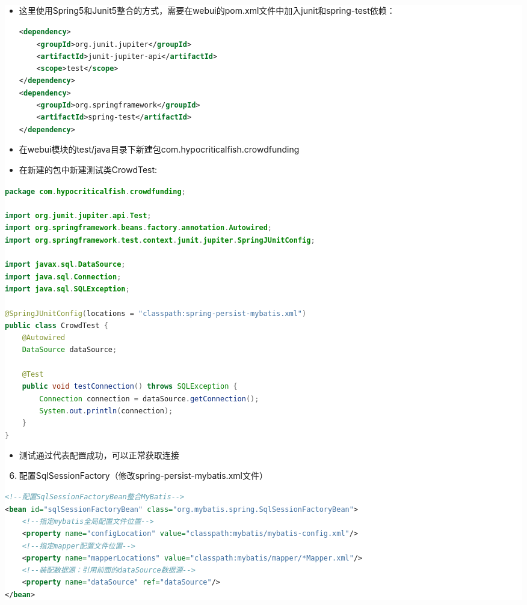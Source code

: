    * 这里使用Spring5和Junit5整合的方式，需要在webui的pom.xml文件中加入junit和spring-test依赖：

     ```xml
     <dependency>
         <groupId>org.junit.jupiter</groupId>
         <artifactId>junit-jupiter-api</artifactId>
         <scope>test</scope>
     </dependency>
     <dependency>
         <groupId>org.springframework</groupId>
         <artifactId>spring-test</artifactId>
     </dependency>
     ```

   * 在webui模块的test/java目录下新建包com.hypocriticalfish.crowdfunding

   * 在新建的包中新建测试类CrowdTest:

   ```java
   package com.hypocriticalfish.crowdfunding;
   
   import org.junit.jupiter.api.Test;
   import org.springframework.beans.factory.annotation.Autowired;
   import org.springframework.test.context.junit.jupiter.SpringJUnitConfig;
   
   import javax.sql.DataSource;
   import java.sql.Connection;
   import java.sql.SQLException;
   
   @SpringJUnitConfig(locations = "classpath:spring-persist-mybatis.xml")
   public class CrowdTest {
       @Autowired
       DataSource dataSource;
   
       @Test
       public void testConnection() throws SQLException {
           Connection connection = dataSource.getConnection();
           System.out.println(connection);
       }
   }
   ```

   * 测试通过代表配置成功，可以正常获取连接


6. 配置SqlSessionFactory（修改spring-persist-mybatis.xml文件）

```xml
<!--配置SqlSessionFactoryBean整合MyBatis-->
<bean id="sqlSessionFactoryBean" class="org.mybatis.spring.SqlSessionFactoryBean">
    <!--指定mybatis全局配置文件位置-->
    <property name="configLocation" value="classpath:mybatis/mybatis-config.xml"/>
    <!--指定mapper配置文件位置-->
    <property name="mapperLocations" value="classpath:mybatis/mapper/*Mapper.xml"/>
    <!--装配数据源：引用前面的dataSource数据源-->
    <property name="dataSource" ref="dataSource"/>
</bean>
```
